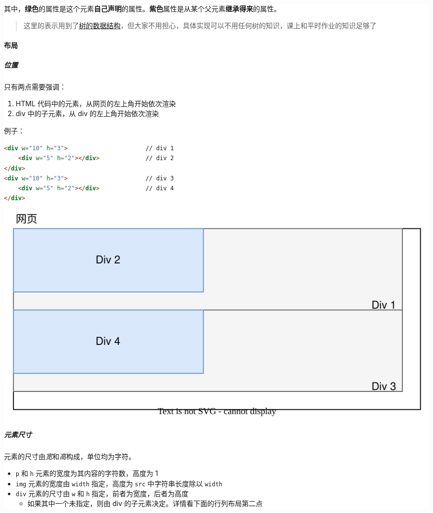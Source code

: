 其中，**绿色**的属性是这个元素**自己声明**的属性。**紫色**属性是从某个父元素**继承得来**的属性。

> 这里的表示用到了[树的数据结构](https://oi-wiki.org/graph/tree-basic/)，但大家不用担心，具体实现可以不用任何树的知识，课上和平时作业的知识足够了

#### 布局

##### 位置

只有两点需要强调：

1. HTML 代码中的元素，从网页的左上角开始依次渲染
2. div 中的子元素，从 div 的左上角开始依次渲染

例子：

```html
<div w="10" h="3">						// div 1
    <div w="5" h="2"></div>				// div 2
</div>
<div w="10" h="3">						// div 3
	<div w="5" h="2"></div>				// div 4
</div>					
```

![pos.drawio](images/pos.drawio-17337136576974.svg)

##### 元素尺寸

元素的尺寸由*宽*和*高*构成，单位均为字符。

- `p` 和 `h` 元素的宽度为其内容的字符数，高度为 1
- `img` 元素的宽度由 `width` 指定，高度为 `src` 中字符串长度除以 `width`
- `div` 元素的尺寸由 `w` 和 `h` 指定，前者为宽度，后者为高度
    - 如果其中一个未指定，则由 div 的子元素决定。详情看下面的行列布局第二点
